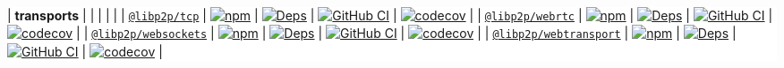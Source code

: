| **transports**                                                                                         |                                                                                                                                                                                            |                                                                                                                                                                                                                 |                                                                                                                                                                                                                                                                                                                        |                                                                                                                                                                                                                                                |
| [`@libp2p/tcp`](//github.com/libp2p/js-libp2p/tree/main/packages/transport-tcp)                        | [![npm](https://img.shields.io/npm/v/%40libp2p%2Ftcp.svg?maxAge=86400\&style=flat-square)](//github.com/libp2p/js-libp2p/tree/main/packages/transport-tcp/releases)                        | [![Deps](https://img.shields.io/librariesio/release/npm/%40libp2p%2Ftcp?logo=Libraries.io\&logoColor=white\&style=flat-square)](//libraries.io/npm/%40libp2p%2Ftcp)                                             | [![GitHub CI](https://img.shields.io/github/actions/workflow/status/libp2p/js-libp2p/tree/main/packages/transport-tcp/main.yml?branch=main\&label=ci\&style=flat-square)](//github.com/libp2p/js-libp2p/tree/main/packages/transport-tcp/actions?query=branch%3Amain+workflow%3Aci+)                                   | [![codecov](https://codecov.io/gh/libp2p/js-libp2p/tree/main/packages/transport-tcp/branch/main/graph/badge.svg?style=flat-square)](https://codecov.io/gh/libp2p/js-libp2p/tree/main/packages/transport-tcp)                                   |
| [`@libp2p/webrtc`](//github.com/libp2p/js-libp2p/tree/main/packages/transport-webrtc)                  | [![npm](https://img.shields.io/npm/v/%40libp2p%2Fwebrtc.svg?maxAge=86400\&style=flat-square)](//github.com/libp2p/js-libp2p/tree/main/packages/transport-webrtc/releases)                  | [![Deps](https://img.shields.io/librariesio/release/npm/%40libp2p%2Fwebrtc?logo=Libraries.io\&logoColor=white\&style=flat-square)](//libraries.io/npm/%40libp2p%2Fwebrtc)                                       | [![GitHub CI](https://img.shields.io/github/actions/workflow/status/libp2p/js-libp2p/tree/main/packages/transport-webrtc/main.yml?branch=main\&label=ci\&style=flat-square)](//github.com/libp2p/js-libp2p/tree/main/packages/transport-webrtc/actions?query=branch%3Amain+workflow%3Aci+)                             | [![codecov](https://codecov.io/gh/libp2p/js-libp2p/tree/main/packages/transport-webrtc/branch/main/graph/badge.svg?style=flat-square)](https://codecov.io/gh/libp2p/js-libp2p/tree/main/packages/transport-webrtc)                             |
| [`@libp2p/websockets`](//github.com/libp2p/js-libp2p/tree/main/packages/transport-websockets)          | [![npm](https://img.shields.io/npm/v/%40libp2p%2Fwebsockets.svg?maxAge=86400\&style=flat-square)](//github.com/libp2p/js-libp2p/tree/main/packages/transport-websockets/releases)          | [![Deps](https://img.shields.io/librariesio/release/npm/%40libp2p%2Fwebsockets?logo=Libraries.io\&logoColor=white\&style=flat-square)](//libraries.io/npm/%40libp2p%2Fwebsockets)                               | [![GitHub CI](https://img.shields.io/github/actions/workflow/status/libp2p/js-libp2p/tree/main/packages/transport-websockets/main.yml?branch=main\&label=ci\&style=flat-square)](//github.com/libp2p/js-libp2p/tree/main/packages/transport-websockets/actions?query=branch%3Amain+workflow%3Aci+)                     | [![codecov](https://codecov.io/gh/libp2p/js-libp2p/tree/main/packages/transport-websockets/branch/main/graph/badge.svg?style=flat-square)](https://codecov.io/gh/libp2p/js-libp2p/tree/main/packages/transport-websockets)                     |
| [`@libp2p/webtransport`](//github.com/libp2p/js-libp2p/tree/main/packages/transport-webtransport)      | [![npm](https://img.shields.io/npm/v/%40libp2p%2Fwebtransport.svg?maxAge=86400\&style=flat-square)](//github.com/libp2p/js-libp2p/tree/main/packages/transport-webtransport/releases)      | [![Deps](https://img.shields.io/librariesio/release/npm/%40libp2p%2Fwebtransport?logo=Libraries.io\&logoColor=white\&style=flat-square)](//libraries.io/npm/%40libp2p%2Fwebtransport)                           | [![GitHub CI](https://img.shields.io/github/actions/workflow/status/libp2p/js-libp2p/tree/main/packages/transport-webtransport/main.yml?branch=main\&label=ci\&style=flat-square)](//github.com/libp2p/js-libp2p/tree/main/packages/transport-webtransport/actions?query=branch%3Amain+workflow%3Aci+)                 | [![codecov](https://codecov.io/gh/libp2p/js-libp2p/tree/main/packages/transport-webtransport/branch/main/graph/badge.svg?style=flat-square)](https://codecov.io/gh/libp2p/js-libp2p/tree/main/packages/transport-webtransport)                 |